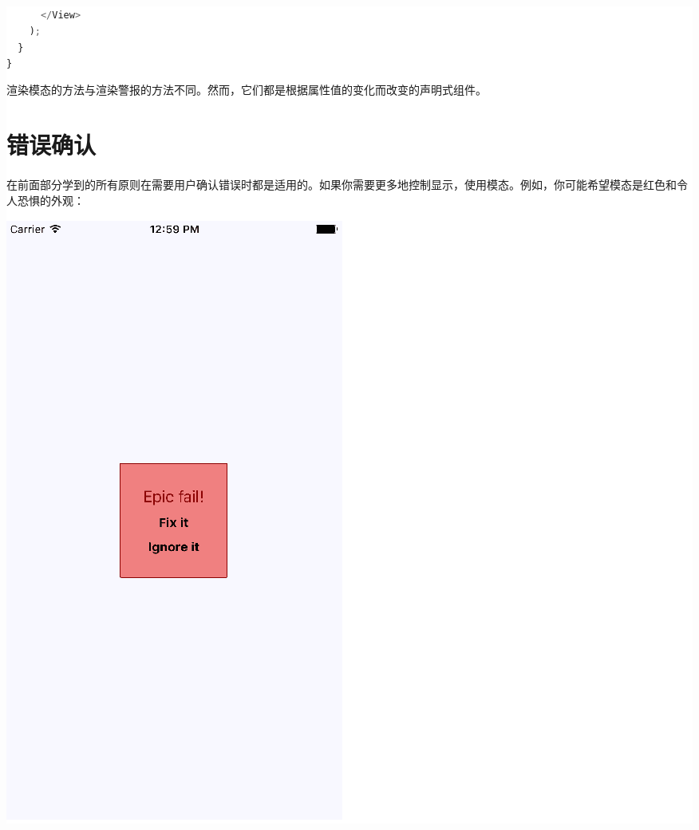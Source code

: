 ```jsx
      </View>
    );
  }
} 
```

渲染模态的方法与渲染警报的方法不同。然而，它们都是根据属性值的变化而改变的声明式组件。

# 错误确认

在前面部分学到的所有原则在需要用户确认错误时都是适用的。如果你需要更多地控制显示，使用模态。例如，你可能希望模态是红色和令人恐惧的外观：

![](img/603ecf14-5931-4273-b97e-5f3121260cd3.png)
